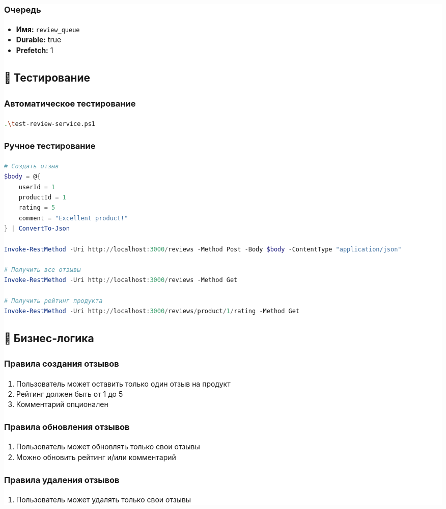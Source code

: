 ### Очередь

- **Имя:** `review_queue`
- **Durable:** true
- **Prefetch:** 1

## 🧪 Тестирование

### Автоматическое тестирование

```bash
.\test-review-service.ps1
```

### Ручное тестирование

```powershell
# Создать отзыв
$body = @{
    userId = 1
    productId = 1
    rating = 5
    comment = "Excellent product!"
} | ConvertTo-Json

Invoke-RestMethod -Uri http://localhost:3000/reviews -Method Post -Body $body -ContentType "application/json"

# Получить все отзывы
Invoke-RestMethod -Uri http://localhost:3000/reviews -Method Get

# Получить рейтинг продукта
Invoke-RestMethod -Uri http://localhost:3000/reviews/product/1/rating -Method Get
```

## 📝 Бизнес-логика

### Правила создания отзывов

1. Пользователь может оставить только один отзыв на продукт
2. Рейтинг должен быть от 1 до 5
3. Комментарий опционален

### Правила обновления отзывов

1. Пользователь может обновлять только свои отзывы
2. Можно обновить рейтинг и/или комментарий

### Правила удаления отзывов

1. Пользователь может удалять только свои отзывы
